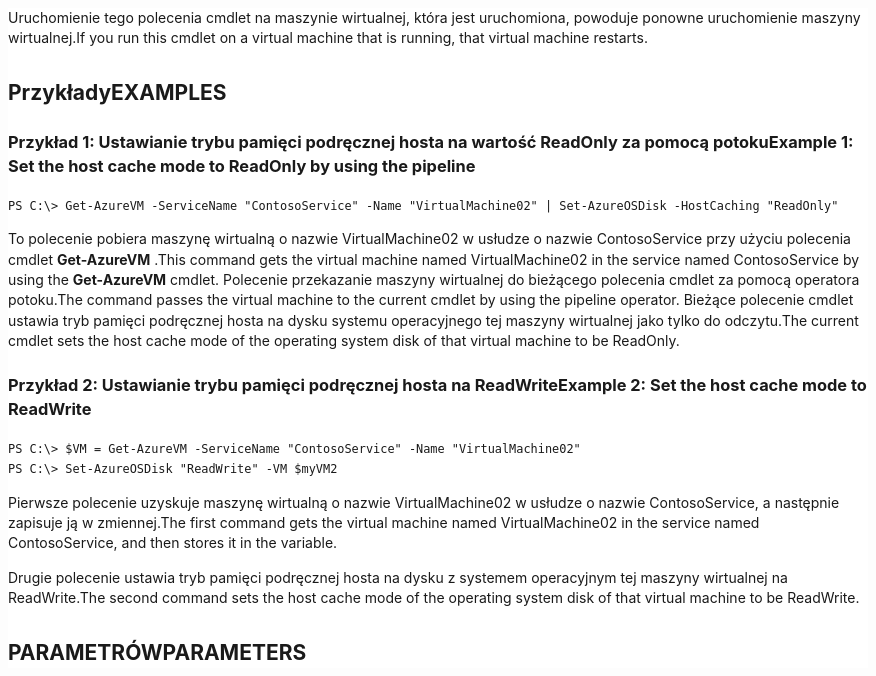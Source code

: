 <span data-ttu-id="ed14d-110">Uruchomienie tego polecenia cmdlet na maszynie wirtualnej, która jest uruchomiona, powoduje ponowne uruchomienie maszyny wirtualnej.</span><span class="sxs-lookup"><span data-stu-id="ed14d-110">If you run this cmdlet on a virtual machine that is running, that virtual machine restarts.</span></span>

## <span data-ttu-id="ed14d-111">Przykłady</span><span class="sxs-lookup"><span data-stu-id="ed14d-111">EXAMPLES</span></span>

### <span data-ttu-id="ed14d-112">Przykład 1: Ustawianie trybu pamięci podręcznej hosta na wartość ReadOnly za pomocą potoku</span><span class="sxs-lookup"><span data-stu-id="ed14d-112">Example 1: Set the host cache mode to ReadOnly by using the pipeline</span></span>
```
PS C:\> Get-AzureVM -ServiceName "ContosoService" -Name "VirtualMachine02" | Set-AzureOSDisk -HostCaching "ReadOnly"
```

<span data-ttu-id="ed14d-113">To polecenie pobiera maszynę wirtualną o nazwie VirtualMachine02 w usłudze o nazwie ContosoService przy użyciu polecenia cmdlet **Get-AzureVM** .</span><span class="sxs-lookup"><span data-stu-id="ed14d-113">This command gets the virtual machine named VirtualMachine02 in the service named ContosoService by using the **Get-AzureVM** cmdlet.</span></span>
<span data-ttu-id="ed14d-114">Polecenie przekazanie maszyny wirtualnej do bieżącego polecenia cmdlet za pomocą operatora potoku.</span><span class="sxs-lookup"><span data-stu-id="ed14d-114">The command passes the virtual machine to the current cmdlet by using the pipeline operator.</span></span>
<span data-ttu-id="ed14d-115">Bieżące polecenie cmdlet ustawia tryb pamięci podręcznej hosta na dysku systemu operacyjnego tej maszyny wirtualnej jako tylko do odczytu.</span><span class="sxs-lookup"><span data-stu-id="ed14d-115">The current cmdlet sets the host cache mode of the operating system disk of that virtual machine to be ReadOnly.</span></span>

### <span data-ttu-id="ed14d-116">Przykład 2: Ustawianie trybu pamięci podręcznej hosta na ReadWrite</span><span class="sxs-lookup"><span data-stu-id="ed14d-116">Example 2: Set the host cache mode to ReadWrite</span></span>
```
PS C:\> $VM = Get-AzureVM -ServiceName "ContosoService" -Name "VirtualMachine02"
PS C:\> Set-AzureOSDisk "ReadWrite" -VM $myVM2
```

<span data-ttu-id="ed14d-117">Pierwsze polecenie uzyskuje maszynę wirtualną o nazwie VirtualMachine02 w usłudze o nazwie ContosoService, a następnie zapisuje ją w zmiennej.</span><span class="sxs-lookup"><span data-stu-id="ed14d-117">The first command gets the virtual machine named VirtualMachine02 in the service named ContosoService, and then stores it in the variable.</span></span>

<span data-ttu-id="ed14d-118">Drugie polecenie ustawia tryb pamięci podręcznej hosta na dysku z systemem operacyjnym tej maszyny wirtualnej na ReadWrite.</span><span class="sxs-lookup"><span data-stu-id="ed14d-118">The second command sets the host cache mode of the operating system disk of that virtual machine to be ReadWrite.</span></span>

## <span data-ttu-id="ed14d-119">PARAMETRÓW</span><span class="sxs-lookup"><span data-stu-id="ed14d-119">PARAMETERS</span></span>
